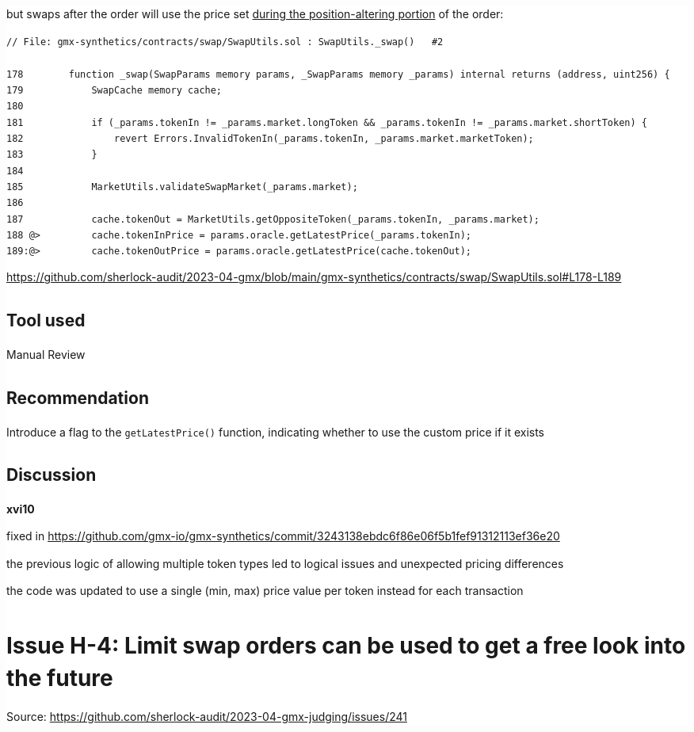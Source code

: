 but swaps after the order will use the price set [during the position-altering portion](https://github.com/sherlock-audit/2023-04-gmx/blob/main/gmx-synthetics/contracts/order/BaseOrderUtils.sol#L229-L297) of the order:

```solidity
// File: gmx-synthetics/contracts/swap/SwapUtils.sol : SwapUtils._swap()   #2

178        function _swap(SwapParams memory params, _SwapParams memory _params) internal returns (address, uint256) {
179            SwapCache memory cache;
180    
181            if (_params.tokenIn != _params.market.longToken && _params.tokenIn != _params.market.shortToken) {
182                revert Errors.InvalidTokenIn(_params.tokenIn, _params.market.marketToken);
183            }
184    
185            MarketUtils.validateSwapMarket(_params.market);
186    
187            cache.tokenOut = MarketUtils.getOppositeToken(_params.tokenIn, _params.market);
188 @>         cache.tokenInPrice = params.oracle.getLatestPrice(_params.tokenIn);
189:@>         cache.tokenOutPrice = params.oracle.getLatestPrice(cache.tokenOut);
```
https://github.com/sherlock-audit/2023-04-gmx/blob/main/gmx-synthetics/contracts/swap/SwapUtils.sol#L178-L189


## Tool used

Manual Review


## Recommendation

Introduce a flag to the `getLatestPrice()` function, indicating whether to use the custom price if it exists




## Discussion

**xvi10**

fixed in https://github.com/gmx-io/gmx-synthetics/commit/3243138ebdc6f86e06f5b1fef91312113ef36e20

the previous logic of allowing multiple token types led to logical issues and unexpected pricing differences

the code was updated to use a single (min, max) price value per token instead for each transaction

# Issue H-4: Limit swap orders can be used to get a free look into the future 

Source: https://github.com/sherlock-audit/2023-04-gmx-judging/issues/241 
